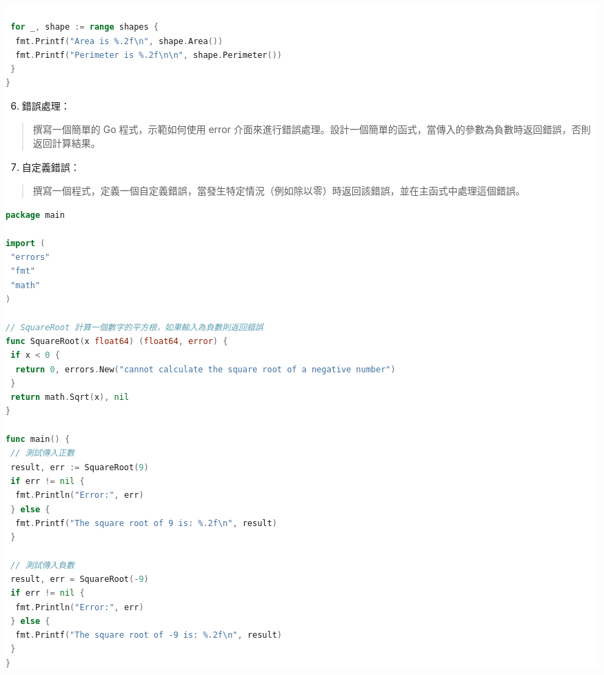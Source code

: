 ```go

 for _, shape := range shapes {
  fmt.Printf("Area is %.2f\n", shape.Area())
  fmt.Printf("Perimeter is %.2f\n\n", shape.Perimeter())
 }
}
```

6. 錯誤處理：

> 撰寫一個簡單的 Go 程式，示範如何使用 error 介面來進行錯誤處理。設計一個簡單的函式，當傳入的參數為負數時返回錯誤，否則返回計算結果。

```go
```

7. 自定義錯誤：

> 撰寫一個程式，定義一個自定義錯誤，當發生特定情況（例如除以零）時返回該錯誤，並在主函式中處理這個錯誤。

```go
package main

import (
 "errors"
 "fmt"
 "math"
)

// SquareRoot 計算一個數字的平方根，如果輸入為負數則返回錯誤
func SquareRoot(x float64) (float64, error) {
 if x < 0 {
  return 0, errors.New("cannot calculate the square root of a negative number")
 }
 return math.Sqrt(x), nil
}

func main() {
 // 測試傳入正數
 result, err := SquareRoot(9)
 if err != nil {
  fmt.Println("Error:", err)
 } else {
  fmt.Printf("The square root of 9 is: %.2f\n", result)
 }

 // 測試傳入負數
 result, err = SquareRoot(-9)
 if err != nil {
  fmt.Println("Error:", err)
 } else {
  fmt.Printf("The square root of -9 is: %.2f\n", result)
 }
}
```
